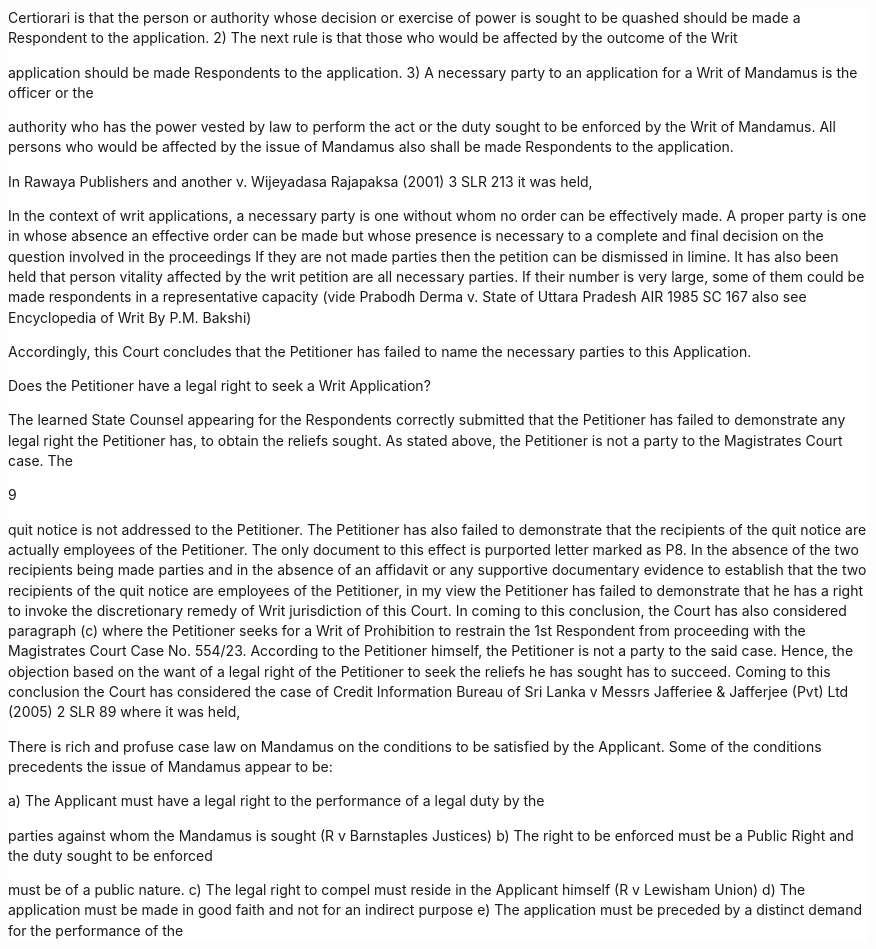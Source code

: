 Certiorari is that the person or authority whose decision or exercise of power is sought to be quashed should be made a Respondent to the application. 2) The next rule is that those who would be affected by the outcome of the Writ

application should be made Respondents to the application. 3) A necessary party to an application for a Writ of Mandamus is the officer or the

authority who has the power vested by law to perform the act or the duty sought to be enforced by the Writ of Mandamus. All persons who would be affected by the issue of Mandamus also shall be made Respondents to the application.

In Rawaya Publishers and another v. Wijeyadasa Rajapaksa (2001) 3 SLR 213 it was held,

In the context of writ applications, a necessary party is one without whom no order can be effectively made. A proper party is one in whose absence an effective order can be made but whose presence is necessary to a complete and final decision on the question involved in the proceedings If they are not made parties then the petition can be dismissed in limine. It has also been held that person vitality affected by the writ petition are all necessary parties. If their number is very large, some of them could be made respondents in a representative capacity (vide Prabodh Derma v. State of Uttara Pradesh AIR 1985 SC 167 also see Encyclopedia of Writ By P.M. Bakshi)

Accordingly, this Court concludes that the Petitioner has failed to name the necessary parties to this Application.

Does the Petitioner have a legal right to seek a Writ Application?

The learned State Counsel appearing for the Respondents correctly submitted that the Petitioner has failed to demonstrate any legal right the Petitioner has, to obtain the reliefs sought. As stated above, the Petitioner is not a party to the Magistrates Court case. The

9

quit notice is not addressed to the Petitioner. The Petitioner has also failed to demonstrate that the recipients of the quit notice are actually employees of the Petitioner. The only document to this effect is purported letter marked as P8. In the absence of the two recipients being made parties and in the absence of an affidavit or any supportive documentary evidence to establish that the two recipients of the quit notice are employees of the Petitioner, in my view the Petitioner has failed to demonstrate that he has a right to invoke the discretionary remedy of Writ jurisdiction of this Court. In coming to this conclusion, the Court has also considered paragraph (c) where the Petitioner seeks for a Writ of Prohibition to restrain the 1st Respondent from proceeding with the Magistrates Court Case No. 554/23. According to the Petitioner himself, the Petitioner is not a party to the said case. Hence, the objection based on the want of a legal right of the Petitioner to seek the reliefs he has sought has to succeed. Coming to this conclusion the Court has considered the case of Credit Information Bureau of Sri Lanka v Messrs Jafferiee & Jafferjee (Pvt) Ltd (2005) 2 SLR 89 where it was held,

There is rich and profuse case law on Mandamus on the conditions to be satisfied by the Applicant. Some of the conditions precedents the issue of Mandamus appear to be:

a) The Applicant must have a legal right to the performance of a legal duty by the

parties against whom the Mandamus is sought (R v Barnstaples Justices) b) The right to be enforced must be a Public Right and the duty sought to be enforced

must be of a public nature. c) The legal right to compel must reside in the Applicant himself (R v Lewisham Union) d) The application must be made in good faith and not for an indirect purpose e) The application must be preceded by a distinct demand for the performance of the
